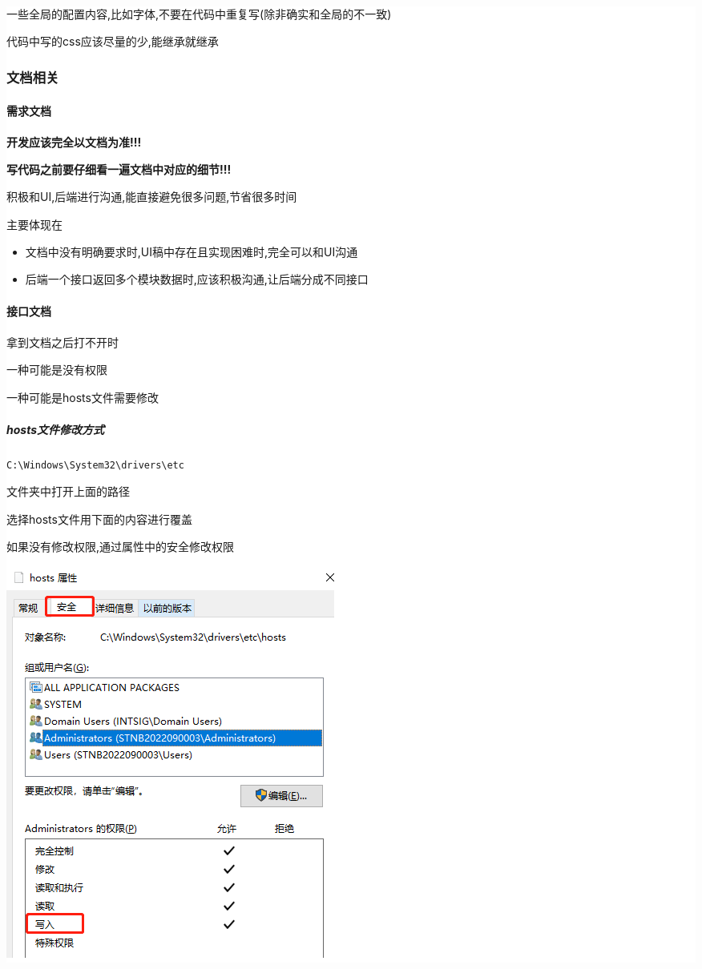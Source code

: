 一些全局的配置内容,比如字体,不要在代码中重复写(除非确实和全局的不一致)

代码中写的css应该尽量的少,能继承就继承



### 文档相关

#### 需求文档

**开发应该完全以文档为准!!!**

**写代码之前要仔细看一遍文档中对应的细节!!!**

积极和UI,后端进行沟通,能直接避免很多问题,节省很多时间

主要体现在

- 文档中没有明确要求时,UI稿中存在且实现困难时,完全可以和UI沟通

- 后端一个接口返回多个模块数据时,应该积极沟通,让后端分成不同接口

  

#### 接口文档

拿到文档之后打不开时

一种可能是没有权限

一种可能是hosts文件需要修改

##### hosts文件修改方式

```
C:\Windows\System32\drivers\etc
```

文件夹中打开上面的路径

选择hosts文件用下面的内容进行覆盖

如果没有修改权限,通过属性中的安全修改权限

![image-20230215141551380](image/image-20230215141551380.png)
